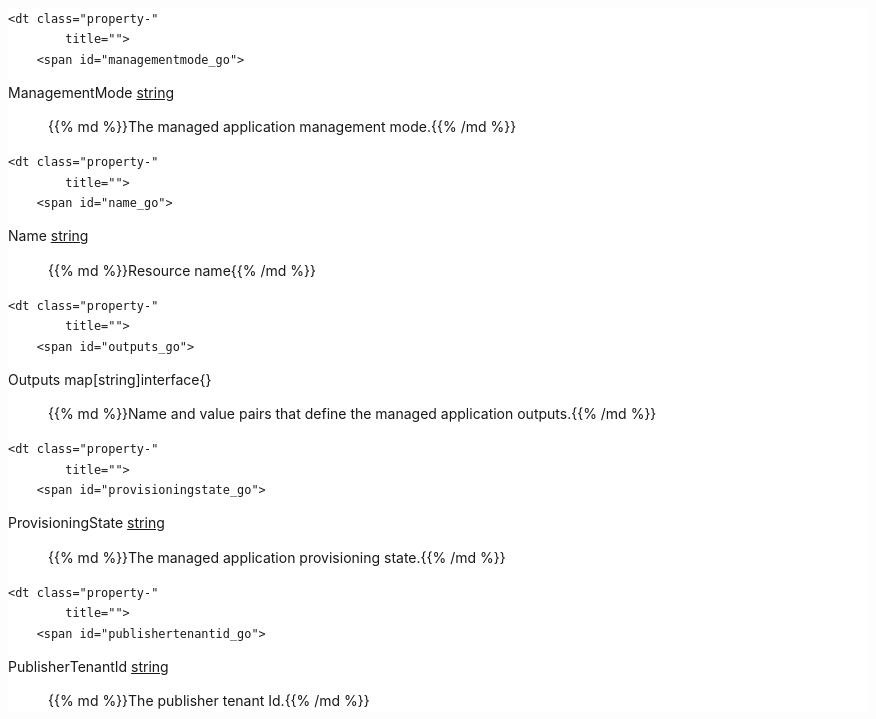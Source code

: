     <dt class="property-"
            title="">
        <span id="managementmode_go">
<a href="#managementmode_go" style="color: inherit; text-decoration: inherit;">Management<wbr>Mode</a>
</span> 
        <span class="property-indicator"></span>
        <span class="property-type"><a href="https://golang.org/pkg/builtin/#string">string</a></span>
    </dt>
    <dd>{{% md %}}The managed application management mode.{{% /md %}}</dd>

    <dt class="property-"
            title="">
        <span id="name_go">
<a href="#name_go" style="color: inherit; text-decoration: inherit;">Name</a>
</span> 
        <span class="property-indicator"></span>
        <span class="property-type"><a href="https://golang.org/pkg/builtin/#string">string</a></span>
    </dt>
    <dd>{{% md %}}Resource name{{% /md %}}</dd>

    <dt class="property-"
            title="">
        <span id="outputs_go">
<a href="#outputs_go" style="color: inherit; text-decoration: inherit;">Outputs</a>
</span> 
        <span class="property-indicator"></span>
        <span class="property-type">map[string]interface{}</span>
    </dt>
    <dd>{{% md %}}Name and value pairs that define the managed application outputs.{{% /md %}}</dd>

    <dt class="property-"
            title="">
        <span id="provisioningstate_go">
<a href="#provisioningstate_go" style="color: inherit; text-decoration: inherit;">Provisioning<wbr>State</a>
</span> 
        <span class="property-indicator"></span>
        <span class="property-type"><a href="https://golang.org/pkg/builtin/#string">string</a></span>
    </dt>
    <dd>{{% md %}}The managed application provisioning state.{{% /md %}}</dd>

    <dt class="property-"
            title="">
        <span id="publishertenantid_go">
<a href="#publishertenantid_go" style="color: inherit; text-decoration: inherit;">Publisher<wbr>Tenant<wbr>Id</a>
</span> 
        <span class="property-indicator"></span>
        <span class="property-type"><a href="https://golang.org/pkg/builtin/#string">string</a></span>
    </dt>
    <dd>{{% md %}}The publisher tenant Id.{{% /md %}}</dd>
